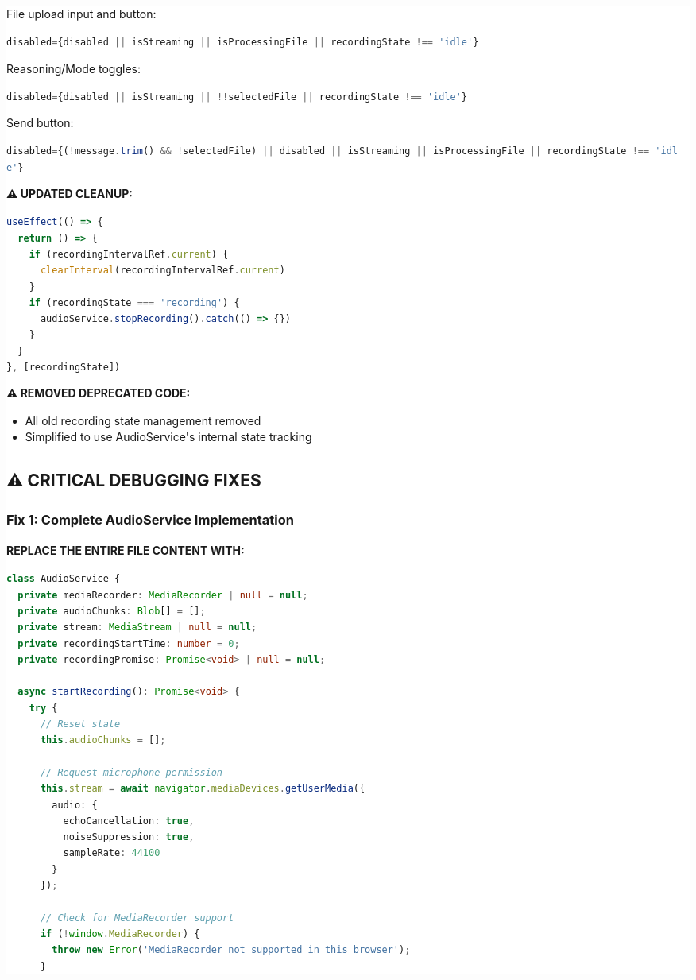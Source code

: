 File upload input and button:
```jsx
disabled={disabled || isStreaming || isProcessingFile || recordingState !== 'idle'}
```

Reasoning/Mode toggles:
```jsx
disabled={disabled || isStreaming || !!selectedFile || recordingState !== 'idle'}
```

Send button:
```jsx
disabled={(!message.trim() && !selectedFile) || disabled || isStreaming || isProcessingFile || recordingState !== 'idle'}
```

**⚠️ UPDATED CLEANUP:**
```typescript
useEffect(() => {
  return () => {
    if (recordingIntervalRef.current) {
      clearInterval(recordingIntervalRef.current)
    }
    if (recordingState === 'recording') {
      audioService.stopRecording().catch(() => {})
    }
  }
}, [recordingState])
```

**⚠️ REMOVED DEPRECATED CODE:**
- All old recording state management removed
- Simplified to use AudioService's internal state tracking

## ⚠️ CRITICAL DEBUGGING FIXES

### Fix 1: Complete AudioService Implementation

**REPLACE THE ENTIRE FILE CONTENT WITH:**

```typescript
class AudioService {
  private mediaRecorder: MediaRecorder | null = null;
  private audioChunks: Blob[] = [];
  private stream: MediaStream | null = null;
  private recordingStartTime: number = 0;
  private recordingPromise: Promise<void> | null = null;

  async startRecording(): Promise<void> {
    try {
      // Reset state
      this.audioChunks = [];
      
      // Request microphone permission
      this.stream = await navigator.mediaDevices.getUserMedia({ 
        audio: {
          echoCancellation: true,
          noiseSuppression: true,
          sampleRate: 44100
        } 
      });

      // Check for MediaRecorder support
      if (!window.MediaRecorder) {
        throw new Error('MediaRecorder not supported in this browser');
      }

```